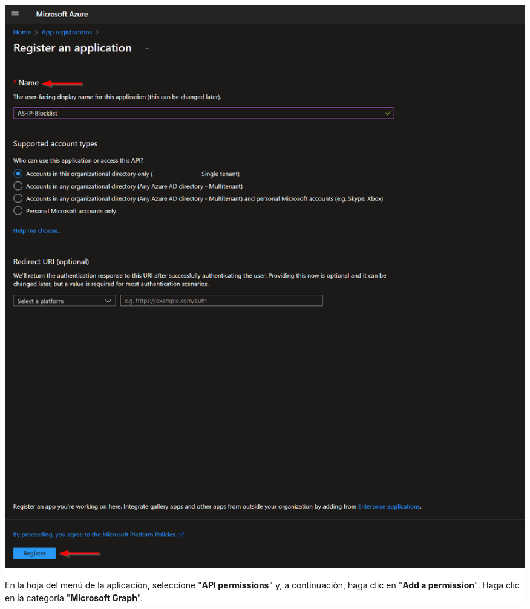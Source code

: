 ![NamedLocations_Create_App_Registration_2](./images/NamedLocations_Create_App_Registration_2.png)

En la hoja del menú de la aplicación, seleccione "**API permissions**" y, a continuación, haga clic en "**Add a permission**". Haga clic en la categoría "**Microsoft Graph**".
